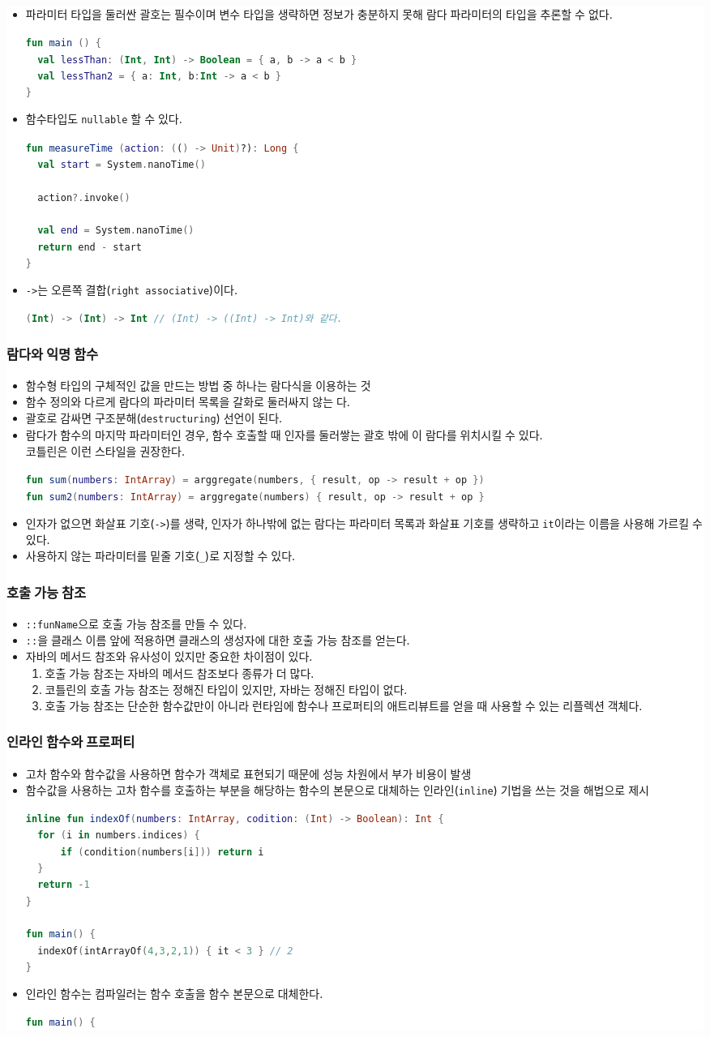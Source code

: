   ```kotlin
  ```
- 파라미터 타입을 둘러싼 괄호는 필수이며 변수 타입을 생략하면 정보가 충분하지 못해 람다 파라미터의 타입을 추론할 수 없다.
  ```kotlin
  fun main () {
    val lessThan: (Int, Int) -> Boolean = { a, b -> a < b }
    val lessThan2 = { a: Int, b:Int -> a < b }
  }
  ```
- 함수타입도 `nullable` 할 수 있다.
  ```kotlin
  fun measureTime (action: (() -> Unit)?): Long {
    val start = System.nanoTime()
    
    action?.invoke()
  
    val end = System.nanoTime()
    return end - start
  }
  ```
- `->`는 오른쪽 결합(`right associative`)이다. 
  ```kotlin
  (Int) -> (Int) -> Int // (Int) -> ((Int) -> Int)와 같다.
  ```

### 람다와 익명 함수

- 함수형 타입의 구체적인 값을 만드는 방법 중 하나는 람다식을 이용하는 것
- 함수 정의와 다르게 람다의 파라미터 목록을 갈화로 둘러싸지 않는 다.
- 괄호로 감싸면 구조분해(`destructuring`) 선언이 된다.
- 람다가 함수의 마지막 파라미터인 경우, 함수 호출할 때 인자를 둘러쌓는 괄호 밖에 이 람다를 위치시킬 수 있다.  
  코틀린은 이런 스타일을 권장한다.
  ```kotlin
  fun sum(numbers: IntArray) = arggregate(numbers, { result, op -> result + op })
  fun sum2(numbers: IntArray) = arggregate(numbers) { result, op -> result + op }
  ```
- 인자가 없으면 화살표 기호(`->`)를 생략, 인자가 하나밖에 없는 람다는 파라미터 목록과 화살표 기호를 생략하고 `it`이라는 이름을 사용해 가르킬 수 있다.
- 사용하지 않는 파라미터를 밑줄 기호(`_`)로 지정할 수 있다. 

### 호출 가능 참조

- `::funName`으로 호출 가능 참조를 만들 수 있다.
- `::`을 클래스 이름 앞에 적용하면 클래스의 생성자에 대한 호출 가능 참조를 얻는다.
- 자바의 메서드 참조와 유사성이 있지만 중요한 차이점이 있다.
  1. 호출 가능 참조는 자바의 메서드 참조보다 종류가 더 많다.
  2. 코틀린의 호출 가능 참조는 정해진 타입이 있지만, 자바는 정해진 타입이 없다.
  3. 호출 가능 참조는 단순한 함수값만이 아니라 런타임에 함수나 프로퍼티의 애트리뷰트를 얻을 때 사용할 수 있는 리플렉션 객체다.

### 인라인 함수와 프로퍼티

- 고차 함수와 함수값을 사용하면 함수가 객체로 표현되기 때문에 성능 차원에서 부가 비용이 발생
- 함수값을 사용하는 고차 함수를 호출하는 부분을 해당하는 함수의 본문으로 대체하는 인라인(`inline`) 기법을 쓰는 것을 해법으로 제시
  ```kotlin
  inline fun indexOf(numbers: IntArray, codition: (Int) -> Boolean): Int {
    for (i in numbers.indices) {
        if (condition(numbers[i])) return i
    }
    return -1
  }
  
  fun main() {
    indexOf(intArrayOf(4,3,2,1)) { it < 3 } // 2
  }
  ```
- 인라인 함수는 컴파일러는 함수 호출을 함수 본문으로 대체한다.
  ```kotlin
  fun main() {
  ```